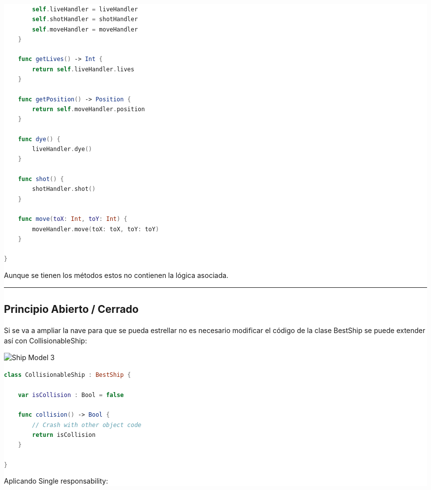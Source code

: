 ``` Swift
        self.liveHandler = liveHandler
        self.shotHandler = shotHandler
        self.moveHandler = moveHandler
    }
    
    func getLives() -> Int {
        return self.liveHandler.lives
    }
    
    func getPosition() -> Position {
        return self.moveHandler.position
    }
    
    func dye() {
        liveHandler.dye()
    }
    
    func shot() {
        shotHandler.shot()
    }
    
    func move(toX: Int, toY: Int) {
        moveHandler.move(toX: toX, toY: toY)
    }
    
}
```
Aunque se tienen los métodos estos no contienen la lógica asociada.

---

## Principio Abierto / Cerrado

Si se va a ampliar la nave para que se pueda estrellar no es necesario modificar el código de la clase BestShip se puede extender así con CollisionableShip:

![Ship Model 3](https://drive.google.com/uc?id=1rxO1mHb0akbwK8FR8GoUE6tdokVPGrMU )

``` Swift
class CollisionableShip : BestShip {
    
    var isCollision : Bool = false
    
    func collision() -> Bool {
        // Crash with other object code
        return isCollision
    }
    
}
```

Aplicando Single responsability:
